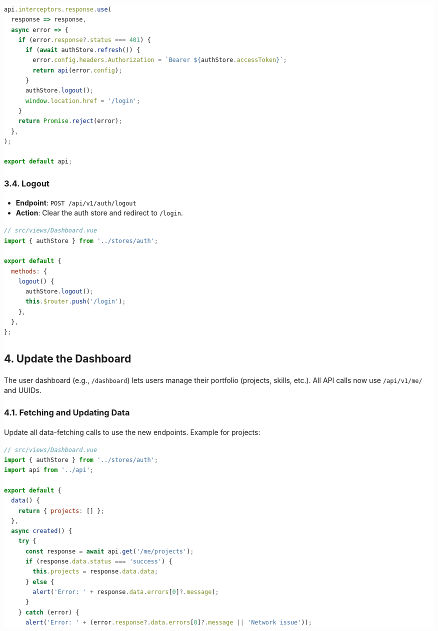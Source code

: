 ```javascript
api.interceptors.response.use(
  response => response,
  async error => {
    if (error.response?.status === 401) {
      if (await authStore.refresh()) {
        error.config.headers.Authorization = `Bearer ${authStore.accessToken}`;
        return api(error.config);
      }
      authStore.logout();
      window.location.href = '/login';
    }
    return Promise.reject(error);
  },
);

export default api;
```

### 3.4. Logout

- **Endpoint**: `POST /api/v1/auth/logout`
- **Action**: Clear the auth store and redirect to `/login`.

```javascript
// src/views/Dashboard.vue
import { authStore } from '../stores/auth';

export default {
  methods: {
    logout() {
      authStore.logout();
      this.$router.push('/login');
    },
  },
};
```

## 4. Update the Dashboard

The user dashboard (e.g., `/dashboard`) lets users manage their portfolio (projects, skills, etc.). All API calls now use `/api/v1/me/` and UUIDs.

### 4.1. Fetching and Updating Data

Update all data-fetching calls to use the new endpoints. Example for projects:

```javascript
// src/views/Dashboard.vue
import { authStore } from '../stores/auth';
import api from '../api';

export default {
  data() {
    return { projects: [] };
  },
  async created() {
    try {
      const response = await api.get('/me/projects');
      if (response.data.status === 'success') {
        this.projects = response.data.data;
      } else {
        alert('Error: ' + response.data.errors[0]?.message);
      }
    } catch (error) {
      alert('Error: ' + (error.response?.data.errors[0]?.message || 'Network issue'));
```